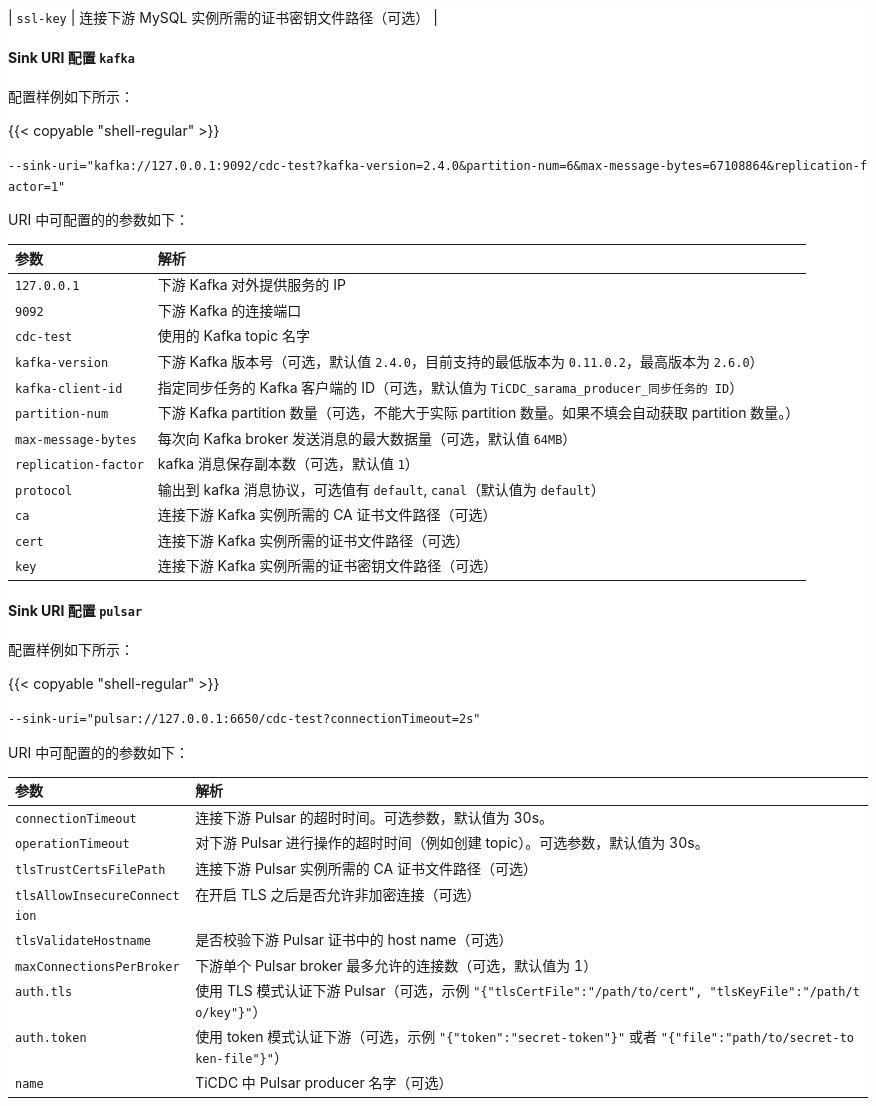 | `ssl-key`      | 连接下游 MySQL 实例所需的证书密钥文件路径（可选） |

#### Sink URI 配置 `kafka`

配置样例如下所示：

{{< copyable "shell-regular" >}}

```shell
--sink-uri="kafka://127.0.0.1:9092/cdc-test?kafka-version=2.4.0&partition-num=6&max-message-bytes=67108864&replication-factor=1"
```

URI 中可配置的的参数如下：

| 参数               | 解析                                                         |
| :------------------ | :------------------------------------------------------------ |
| `127.0.0.1`          | 下游 Kafka 对外提供服务的 IP                                 |
| `9092`               | 下游 Kafka 的连接端口                                          |
| `cdc-test`           | 使用的 Kafka topic 名字                                      |
| `kafka-version`      | 下游 Kafka 版本号（可选，默认值 `2.4.0`，目前支持的最低版本为 `0.11.0.2`，最高版本为 `2.6.0`） |
| `kafka-client-id`    | 指定同步任务的 Kafka 客户端的 ID（可选，默认值为 `TiCDC_sarama_producer_同步任务的 ID`） |
| `partition-num`      | 下游 Kafka partition 数量（可选，不能大于实际 partition 数量。如果不填会自动获取 partition 数量。） |
| `max-message-bytes`  | 每次向 Kafka broker 发送消息的最大数据量（可选，默认值 `64MB`） |
| `replication-factor` | kafka 消息保存副本数（可选，默认值 `1`）                       |
| `protocol` | 输出到 kafka 消息协议，可选值有 `default`, `canal`（默认值为 `default`）    |
| `ca`       | 连接下游 Kafka 实例所需的 CA 证书文件路径（可选） |
| `cert`     | 连接下游 Kafka 实例所需的证书文件路径（可选） |
| `key`      | 连接下游 Kafka 实例所需的证书密钥文件路径（可选） |

#### Sink URI 配置 `pulsar`

配置样例如下所示：

{{< copyable "shell-regular" >}}

```shell
--sink-uri="pulsar://127.0.0.1:6650/cdc-test?connectionTimeout=2s"
```

URI 中可配置的的参数如下：

| 参数               | 解析                                                         |
| :------------------ | :------------------------------------------------------------ |
| `connectionTimeout` | 连接下游 Pulsar 的超时时间。可选参数，默认值为 30s。 |
| `operationTimeout` | 对下游 Pulsar 进行操作的超时时间（例如创建 topic）。可选参数，默认值为 30s。|
| `tlsTrustCertsFilePath` | 连接下游 Pulsar 实例所需的 CA 证书文件路径（可选） |
| `tlsAllowInsecureConnection` | 在开启 TLS 之后是否允许非加密连接（可选） |
| `tlsValidateHostname` | 是否校验下游 Pulsar 证书中的 host name（可选） |
| `maxConnectionsPerBroker` | 下游单个 Pulsar broker 最多允许的连接数（可选，默认值为 1） |
| `auth.tls` | 使用 TLS 模式认证下游 Pulsar（可选，示例 `"{"tlsCertFile":"/path/to/cert", "tlsKeyFile":"/path/to/key"}"`）|
| `auth.token` | 使用 token 模式认证下游（可选，示例 `"{"token":"secret-token"}"` 或者 `"{"file":"path/to/secret-token-file"}"`）|
| `name` | TiCDC 中 Pulsar producer 名字（可选） |